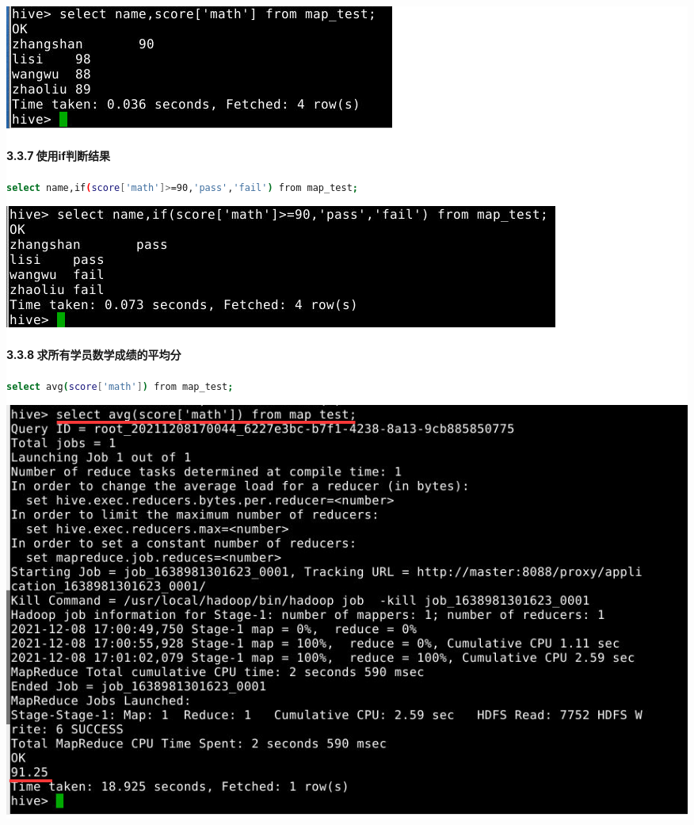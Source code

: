 ![](/assets/images/ODim-ao91/1638958064892.png)

#### 3.3.7 使用if判断结果

```bash
select name,if(score['math']>=90,'pass','fail') from map_test;
```

![](/assets/images/ODim-ao91/1638958071783.png)

#### 3.3.8 求所有学员数学成绩的平均分

```bash
select avg(score['math']) from map_test;
```

![](/assets/images/ODim-ao91/1638958080563.png)
